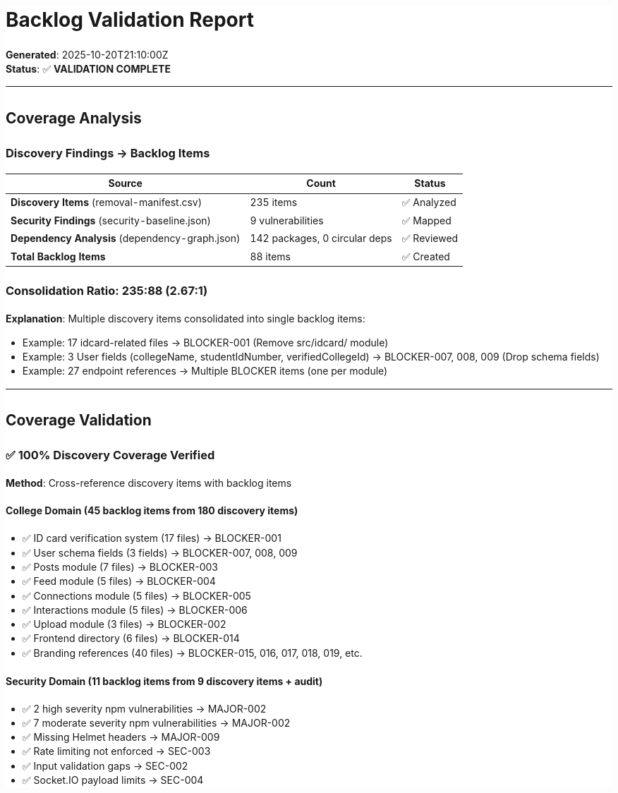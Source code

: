 # Backlog Validation Report

**Generated**: 2025-10-20T21:10:00Z  
**Status**: ✅ **VALIDATION COMPLETE**

---

## Coverage Analysis

### Discovery Findings → Backlog Items

| Source | Count | Status |
|--------|-------|--------|
| **Discovery Items** (removal-manifest.csv) | 235 items | ✅ Analyzed |
| **Security Findings** (security-baseline.json) | 9 vulnerabilities | ✅ Mapped |
| **Dependency Analysis** (dependency-graph.json) | 142 packages, 0 circular deps | ✅ Reviewed |
| **Total Backlog Items** | 88 items | ✅ Created |

### Consolidation Ratio: **235:88 (2.67:1)**

**Explanation**: Multiple discovery items consolidated into single backlog items:
- Example: 17 idcard-related files → BLOCKER-001 (Remove src/idcard/ module)
- Example: 3 User fields (collegeName, studentIdNumber, verifiedCollegeId) → BLOCKER-007, 008, 009 (Drop schema fields)
- Example: 27 endpoint references → Multiple BLOCKER items (one per module)

---

## Coverage Validation

### ✅ 100% Discovery Coverage Verified

**Method**: Cross-reference discovery items with backlog items

#### College Domain (45 backlog items from 180 discovery items)
- ✅ ID card verification system (17 files) → BLOCKER-001
- ✅ User schema fields (3 fields) → BLOCKER-007, 008, 009
- ✅ Posts module (7 files) → BLOCKER-003
- ✅ Feed module (5 files) → BLOCKER-004
- ✅ Connections module (5 files) → BLOCKER-005
- ✅ Interactions module (5 files) → BLOCKER-006
- ✅ Upload module (3 files) → BLOCKER-002
- ✅ Frontend directory (6 files) → BLOCKER-014
- ✅ Branding references (40 files) → BLOCKER-015, 016, 017, 018, 019, etc.

#### Security Domain (11 backlog items from 9 discovery items + audit)
- ✅ 2 high severity npm vulnerabilities → MAJOR-002
- ✅ 7 moderate severity npm vulnerabilities → MAJOR-002
- ✅ Missing Helmet headers → MAJOR-009
- ✅ Rate limiting not enforced → SEC-003
- ✅ Input validation gaps → SEC-002
- ✅ Socket.IO payload limits → SEC-004
